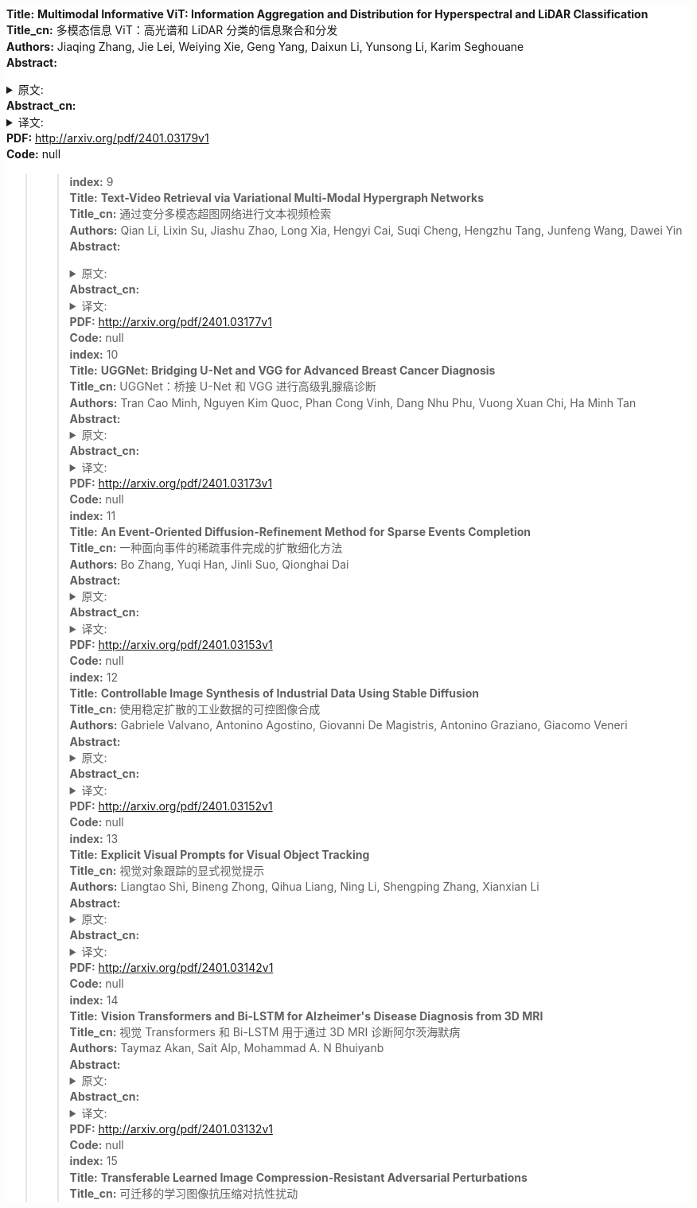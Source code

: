 **Title:** **Multimodal Informative ViT: Information Aggregation and Distribution for Hyperspectral and LiDAR Classification**<br />
**Title_cn:** 多模态信息 ViT：高光谱和 LiDAR 分类的信息聚合和分发<br />
**Authors:** Jiaqing Zhang, Jie Lei, Weiying Xie, Geng Yang, Daixun Li, Yunsong Li, Karim Seghouane<br />
**Abstract:** <details><summary>原文: </summary></details>
**Abstract_cn:** <details><summary>译文: </summary></details>
**PDF:** <http://arxiv.org/pdf/2401.03179v1><br />
**Code:** null<br />
>>**index:** 9<br />
**Title:** **Text-Video Retrieval via Variational Multi-Modal Hypergraph Networks**<br />
**Title_cn:** 通过变分多模态超图网络进行文本视频检索<br />
**Authors:** Qian Li, Lixin Su, Jiashu Zhao, Long Xia, Hengyi Cai, Suqi Cheng, Hengzhu Tang, Junfeng Wang, Dawei Yin<br />
**Abstract:** <details><summary>原文: </summary></details>
**Abstract_cn:** <details><summary>译文: </summary></details>
**PDF:** <http://arxiv.org/pdf/2401.03177v1><br />
**Code:** null<br />
>>**index:** 10<br />
**Title:** **UGGNet: Bridging U-Net and VGG for Advanced Breast Cancer Diagnosis**<br />
**Title_cn:** UGGNet：桥接 U-Net 和 VGG 进行高级乳腺癌诊断<br />
**Authors:** Tran Cao Minh, Nguyen Kim Quoc, Phan Cong Vinh, Dang Nhu Phu, Vuong Xuan Chi, Ha Minh Tan<br />
**Abstract:** <details><summary>原文: </summary></details>
**Abstract_cn:** <details><summary>译文: </summary></details>
**PDF:** <http://arxiv.org/pdf/2401.03173v1><br />
**Code:** null<br />
>>**index:** 11<br />
**Title:** **An Event-Oriented Diffusion-Refinement Method for Sparse Events Completion**<br />
**Title_cn:** 一种面向事件的稀疏事件完成的扩散细化方法<br />
**Authors:** Bo Zhang, Yuqi Han, Jinli Suo, Qionghai Dai<br />
**Abstract:** <details><summary>原文: </summary></details>
**Abstract_cn:** <details><summary>译文: </summary></details>
**PDF:** <http://arxiv.org/pdf/2401.03153v1><br />
**Code:** null<br />
>>**index:** 12<br />
**Title:** **Controllable Image Synthesis of Industrial Data Using Stable Diffusion**<br />
**Title_cn:** 使用稳定扩散的工业数据的可控图像合成<br />
**Authors:** Gabriele Valvano, Antonino Agostino, Giovanni De Magistris, Antonino Graziano, Giacomo Veneri<br />
**Abstract:** <details><summary>原文: </summary></details>
**Abstract_cn:** <details><summary>译文: </summary></details>
**PDF:** <http://arxiv.org/pdf/2401.03152v1><br />
**Code:** null<br />
>>**index:** 13<br />
**Title:** **Explicit Visual Prompts for Visual Object Tracking**<br />
**Title_cn:** 视觉对象跟踪的显式视觉提示<br />
**Authors:** Liangtao Shi, Bineng Zhong, Qihua Liang, Ning Li, Shengping Zhang, Xianxian Li<br />
**Abstract:** <details><summary>原文: </summary></details>
**Abstract_cn:** <details><summary>译文: </summary></details>
**PDF:** <http://arxiv.org/pdf/2401.03142v1><br />
**Code:** null<br />
>>**index:** 14<br />
**Title:** **Vision Transformers and Bi-LSTM for Alzheimer's Disease Diagnosis from 3D MRI**<br />
**Title_cn:** 视觉 Transformers 和 Bi-LSTM 用于通过 3D MRI 诊断阿尔茨海默病<br />
**Authors:** Taymaz Akan, Sait Alp, Mohammad A. N Bhuiyanb<br />
**Abstract:** <details><summary>原文: </summary></details>
**Abstract_cn:** <details><summary>译文: </summary></details>
**PDF:** <http://arxiv.org/pdf/2401.03132v1><br />
**Code:** null<br />
>>**index:** 15<br />
**Title:** **Transferable Learned Image Compression-Resistant Adversarial Perturbations**<br />
**Title_cn:** 可迁移的学习图像抗压缩对抗性扰动<br />